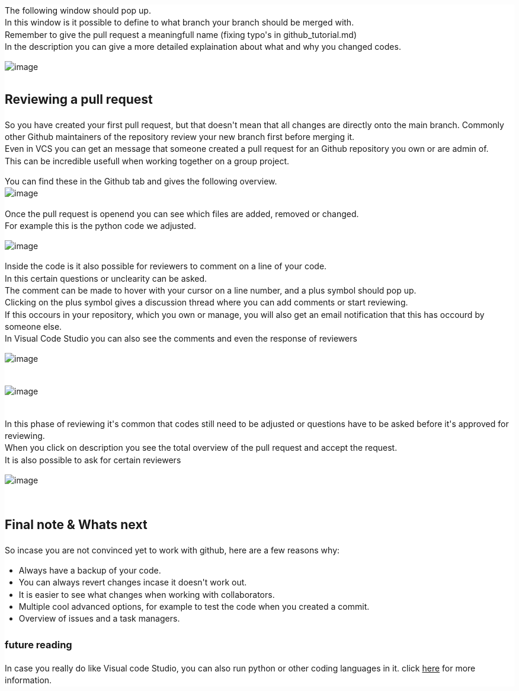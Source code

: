 The following window should pop up.<br>
In this window is it possible to define to what branch your branch should be merged with.<br>
Remember to give the pull request a meaningfull name (fixing typo's in github_tutorial.md)<br> In the description you can give a more detailed explaination about what and why you changed codes.


![image](images/pull_request.png)


## Reviewing a pull request

 
So you have created your first pull request, but that doesn't mean that all changes are directly onto the main branch. Commonly other Github maintainers of the repository review your new branch first before merging it. <br> Even in VCS you can get an message that someone created a pull request for an Github repository you own or are admin of.<br> This can be incredible usefull when working together on a group project.

You can find these in the Github tab and gives the following overview.<br>
![image](images/open_pull_request.png)

Once the pull request is openend you can see which files are added, removed or changed.<br>
For example this is the python code we adjusted.

![image](images/differences.png)


Inside the code is it also possible for reviewers to comment on a line of your code.<br> In this certain questions or unclearity can be asked.<br> The comment can be made to hover with your cursor on a line number, and a plus symbol should pop up.<br> Clicking on the plus symbol gives a discussion thread where you can add comments or start reviewing.<br> If this occours in your repository, which you own or manage, you will also get an email notification that this has occourd by someone else.<br> In Visual Code Studio you can also see the comments and even the response of reviewers

![image](images/commenting.png) <br><br>

![image](images/reviewing.png) <br><br>

In this phase of reviewing it's common that codes still need to be adjusted or questions have to be asked before it's approved for reviewing.<br>
When you click on description you see the total overview of the pull request and accept the request. <br>It is also possible to ask for certain reviewers

![image](images/reviewing2.png) <br><br>


## Final note & Whats next

So incase you are not convinced yet to work with github, here are a few reasons why:
- Always have a backup of your code.
- You can always revert changes incase it doesn't work out.
- It is easier to see what changes when working with collaborators.
- Multiple cool advanced options, for example to test the code when you created a commit.
- Overview of issues and a task managers.

### future reading

In case you really do like Visual code Studio, you can also run python or other coding languages in it.
click [here](https://code.visualstudio.com/docs/languages/python) for more information. 



